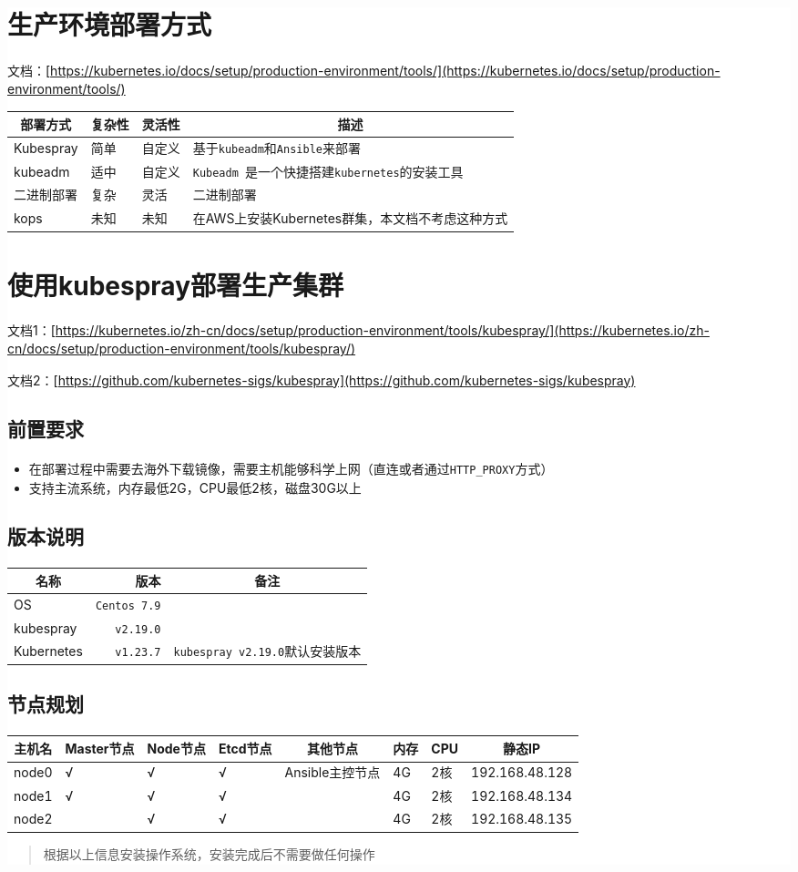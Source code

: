 # 生产环境部署方式

文档：[https://kubernetes.io/docs/setup/production-environment/tools/](https://kubernetes.io/docs/setup/production-environment/tools/)

| 部署方式   | 复杂性 | 灵活性 | 描述                                            |
| ---------- | ------ | ------ | ----------------------------------------------- |
| Kubespray  | 简单   | 自定义 | 基于`kubeadm`和`Ansible`来部署                  |
| kubeadm    | 适中   | 自定义 | `Kubeadm `是一个快捷搭建`kubernetes`的安装工具  |
| 二进制部署 | 复杂   | 灵活   | 二进制部署                                      |
| kops       | 未知   | 未知   | 在AWS上安装Kubernetes群集，本文档不考虑这种方式 |



# 使用kubespray部署生产集群

文档1：[https://kubernetes.io/zh-cn/docs/setup/production-environment/tools/kubespray/](https://kubernetes.io/zh-cn/docs/setup/production-environment/tools/kubespray/)

文档2：[https://github.com/kubernetes-sigs/kubespray](https://github.com/kubernetes-sigs/kubespray)

## 前置要求

* 在部署过程中需要去海外下载镜像，需要主机能够科学上网（直连或者通过`HTTP_PROXY`方式）
* 支持主流系统，内存最低2G，CPU最低2核，磁盘30G以上

##  版本说明

| 名称       |         版本 | 备注                            |
| ---------- | -----------: | ------------------------------- |
| OS         | `Centos 7.9` |                                 |
| kubespray  |    `v2.19.0` |                                 |
| Kubernetes |    `v1.23.7` | `kubespray v2.19.0`默认安装版本 |



## 节点规划

| 主机名 | Master节点 | Node节点 | Etcd节点 | 其他节点        | 内存 | CPU  | 静态IP         |
| ------ | ---------- | -------- | -------- | --------------- | ---- | ---- | -------------- |
| node0  | √          | √        | √        | Ansible主控节点 | 4G   | 2核  | 192.168.48.128 |
| node1  | √          | √        | √        |                 | 4G   | 2核  | 192.168.48.134 |
| node2  |            | √        | √        |                 | 4G   | 2核  | 192.168.48.135 |

> 根据以上信息安装操作系统，安装完成后不需要做任何操作
